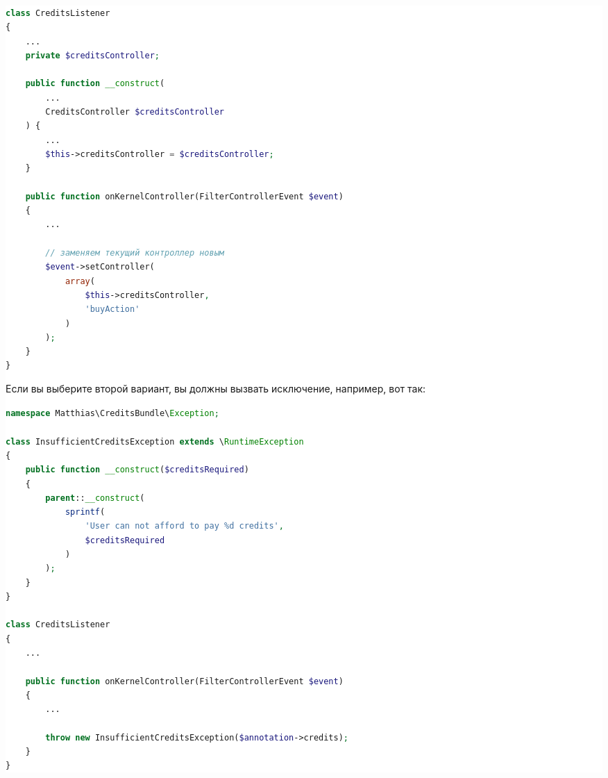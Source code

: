 ```php
class CreditsListener
{
    ...
    private $creditsController;

    public function __construct(
        ...
        CreditsController $creditsController
    ) {
        ...
        $this->creditsController = $creditsController;
    }

    public function onKernelController(FilterControllerEvent $event)
    {
        ...

        // заменяем текущий контроллер новым
        $event->setController(
            array(
                $this->creditsController,
                'buyAction'
            )
        );
    }
}
```

Если вы выберите второй вариант, вы должны вызвать исключение, например, вот так:

```php
namespace Matthias\CreditsBundle\Exception;

class InsufficientCreditsException extends \RuntimeException
{
    public function __construct($creditsRequired)
    {
        parent::__construct(
            sprintf(
                'User can not afford to pay %d credits',
                $creditsRequired
            )
        );
    }
}

class CreditsListener
{
    ...

    public function onKernelController(FilterControllerEvent $event)
    {
        ...

        throw new InsufficientCreditsException($annotation->credits);
    }
}
```

